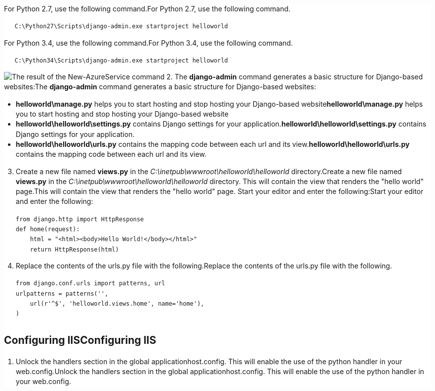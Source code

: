    <span data-ttu-id="f48ea-141">For Python 2.7, use the following command.</span><span class="sxs-lookup"><span data-stu-id="f48ea-141">For Python 2.7, use the following command.</span></span>
   
       C:\Python27\Scripts\django-admin.exe startproject helloworld
   
   <span data-ttu-id="f48ea-142">For Python 3.4, use the following command.</span><span class="sxs-lookup"><span data-stu-id="f48ea-142">For Python 3.4, use the following command.</span></span>
   
       C:\Python34\Scripts\django-admin.exe startproject helloworld
   
   ![The result of the New-AzureService command](https://docstestmedia1.blob.core.windows.net/azure-media/articles/virtual-machines/windows/classic/media/python-django-web-app/django-helloworld-cmd-new-azure-service.png)
2. <span data-ttu-id="f48ea-144">The **django-admin** command generates a basic structure for Django-based websites:</span><span class="sxs-lookup"><span data-stu-id="f48ea-144">The **django-admin** command generates a basic structure for Django-based websites:</span></span>
   
   * <span data-ttu-id="f48ea-145">**helloworld\manage.py** helps you to start hosting and stop hosting your Django-based website</span><span class="sxs-lookup"><span data-stu-id="f48ea-145">**helloworld\manage.py** helps you to start hosting and stop hosting your Django-based website</span></span>
   * <span data-ttu-id="f48ea-146">**helloworld\helloworld\settings.py** contains Django settings for your application.</span><span class="sxs-lookup"><span data-stu-id="f48ea-146">**helloworld\helloworld\settings.py** contains Django settings for your application.</span></span>
   * <span data-ttu-id="f48ea-147">**helloworld\helloworld\urls.py** contains the mapping code between each url and its view.</span><span class="sxs-lookup"><span data-stu-id="f48ea-147">**helloworld\helloworld\urls.py** contains the mapping code between each url and its view.</span></span>
3. <span data-ttu-id="f48ea-148">Create a new file named **views.py** in the *C:\inetpub\wwwroot\helloworld\helloworld* directory.</span><span class="sxs-lookup"><span data-stu-id="f48ea-148">Create a new file named **views.py** in the *C:\inetpub\wwwroot\helloworld\helloworld* directory.</span></span> <span data-ttu-id="f48ea-149">This will contain the view that renders the "hello world" page.</span><span class="sxs-lookup"><span data-stu-id="f48ea-149">This will contain the view that renders the "hello world" page.</span></span> <span data-ttu-id="f48ea-150">Start your editor and enter the following:</span><span class="sxs-lookup"><span data-stu-id="f48ea-150">Start your editor and enter the following:</span></span>
   
       from django.http import HttpResponse
       def home(request):
           html = "<html><body>Hello World!</body></html>"
           return HttpResponse(html)
4. <span data-ttu-id="f48ea-151">Replace the contents of the urls.py file with the following.</span><span class="sxs-lookup"><span data-stu-id="f48ea-151">Replace the contents of the urls.py file with the following.</span></span>
   
       from django.conf.urls import patterns, url
       urlpatterns = patterns('',
           url(r'^$', 'helloworld.views.home', name='home'),
       )

## <a name="configuring-iis"></a><span data-ttu-id="f48ea-152">Configuring IIS</span><span class="sxs-lookup"><span data-stu-id="f48ea-152">Configuring IIS</span></span>
1. <span data-ttu-id="f48ea-153">Unlock the handlers section in the global applicationhost.config.  This will enable the use of the python handler in your web.config.</span><span class="sxs-lookup"><span data-stu-id="f48ea-153">Unlock the handlers section in the global applicationhost.config.  This will enable the use of the python handler in your web.config.</span></span>
   